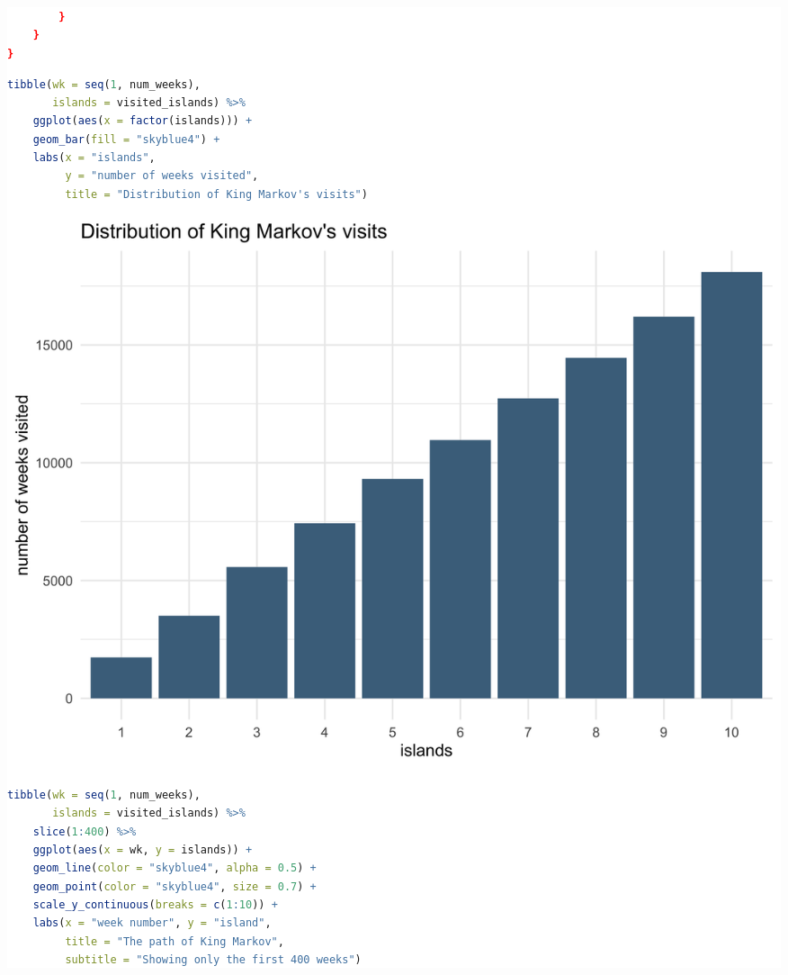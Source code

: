 ``` r
        }
    }
}
```

``` r
tibble(wk = seq(1, num_weeks),
       islands = visited_islands) %>%
    ggplot(aes(x = factor(islands))) + 
    geom_bar(fill = "skyblue4") +
    labs(x = "islands",
         y = "number of weeks visited",
         title = "Distribution of King Markov's visits")
```

![](assets/ch8_markov-chain-monte-carlo_files/figure-gfm/unnamed-chunk-2-1.png)

``` r
tibble(wk = seq(1, num_weeks),
       islands = visited_islands) %>%
    slice(1:400) %>%
    ggplot(aes(x = wk, y = islands)) +
    geom_line(color = "skyblue4", alpha = 0.5) +
    geom_point(color = "skyblue4", size = 0.7) +
    scale_y_continuous(breaks = c(1:10)) +
    labs(x = "week number", y = "island",
         title = "The path of King Markov",
         subtitle = "Showing only the first 400 weeks")
```

